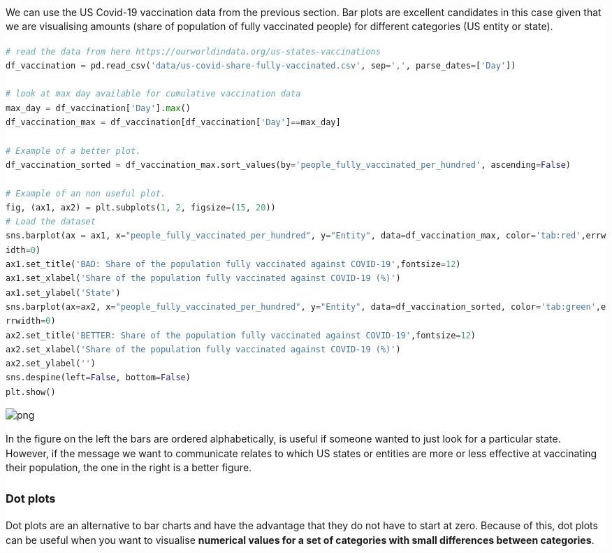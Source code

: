 We can use the US Covid-19 vaccination data from the previous section. Bar plots are excellent candidates in this case given that we are visualising amounts (share of population of fully vaccinated people)
for different categories (US entity or state).


```python
# read the data from here https://ourworldindata.org/us-states-vaccinations
df_vaccination = pd.read_csv('data/us-covid-share-fully-vaccinated.csv', sep=',', parse_dates=['Day'])

# look at max day available for cumulative vaccination data
max_day = df_vaccination['Day'].max()
df_vaccination_max = df_vaccination[df_vaccination['Day']==max_day]

# Example of a better plot.
df_vaccination_sorted = df_vaccination_max.sort_values(by='people_fully_vaccinated_per_hundred', ascending=False)

# Example of an non useful plot.
fig, (ax1, ax2) = plt.subplots(1, 2, figsize=(15, 20))
# Load the dataset
sns.barplot(ax = ax1, x="people_fully_vaccinated_per_hundred", y="Entity", data=df_vaccination_max, color='tab:red',errwidth=0)
ax1.set_title('BAD: Share of the population fully vaccinated against COVID-19',fontsize=12)
ax1.set_xlabel('Share of the population fully vaccinated against COVID-19 (%)')
ax1.set_ylabel('State')
sns.barplot(ax=ax2, x="people_fully_vaccinated_per_hundred", y="Entity", data=df_vaccination_sorted, color='tab:green',errwidth=0)
ax2.set_title('BETTER: Share of the population fully vaccinated against COVID-19',fontsize=12)
ax2.set_xlabel('Share of the population fully vaccinated against COVID-19 (%)')
ax2.set_ylabel('')
sns.despine(left=False, bottom=False)
plt.show()

```



![png](/Users/lbokeria/Documents/hack_week_2023/reginald/data_processing/rds_course_modules/m3/3.3-Atlas0fVisualisations_3_0.png)



In the figure on the left the bars are ordered alphabetically, is useful if someone wanted to just look for a particular state. However, if the message we want to communicate relates to which US states or entities are more or less effective at vaccinating their population, the one in the right is a better figure.

### Dot plots

Dot plots are an alternative to bar charts and have the advantage that they do not have to start at zero. Because of this,
dot plots can be useful when you want to visualise **numerical values for a set of categories with small differences between categories**.
